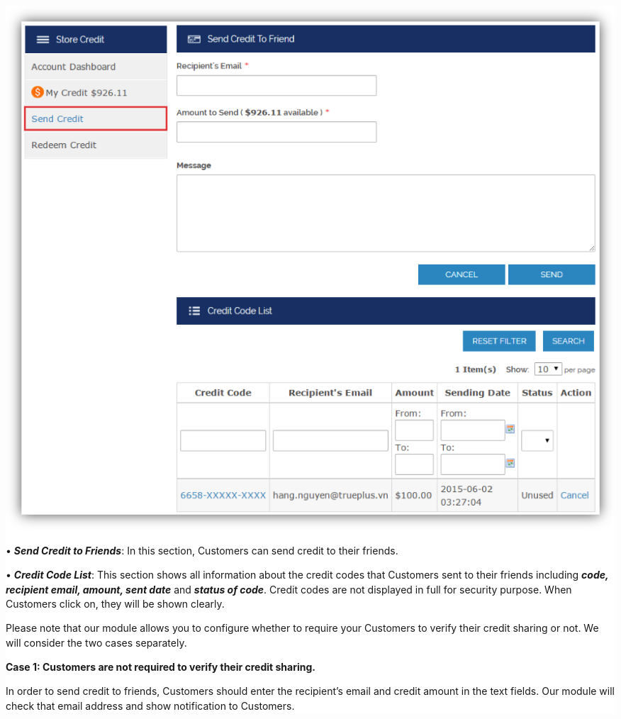 ![enter image description here](https://github.com/Magestore/Docs/blob/master/extensions/Magento%201%20Extensions/image_Store%20Credit%20M1/image014.png?raw=true)

•	***Send Credit to Friends***: In this section, Customers can send credit to their friends.

•	***Credit Code List***: This section shows all information about the credit codes that Customers sent to their friends including ***code, recipient email, amount, sent date*** and ***status of code***. Credit codes are not displayed in full for security purpose. When Customers click on, they will be shown clearly.

Please note that our module allows you to configure whether to require your Customers to verify their credit sharing or not. We will consider the two cases separately.

**Case 1: Customers are not required to verify their credit sharing.**

In order to send credit to friends, Customers should enter the recipient’s email and credit amount in the text fields. Our module will check that email address and show notification to Customers.
 	